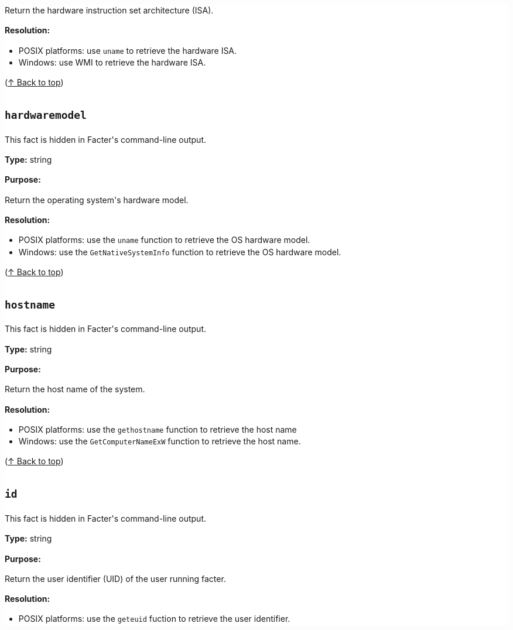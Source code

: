 Return the hardware instruction set architecture (ISA).


**Resolution:**

* POSIX platforms: use `uname` to retrieve the hardware ISA.
* Windows: use WMI to retrieve the hardware ISA.


([↑ Back to top](#page-nav))

## `hardwaremodel`

This fact is hidden in Facter's command-line output.

**Type:** string

**Purpose:**

Return the operating system's hardware model.


**Resolution:**

* POSIX platforms: use the `uname` function to retrieve the OS hardware model.
* Windows: use the `GetNativeSystemInfo` function to retrieve the OS hardware model.


([↑ Back to top](#page-nav))

## `hostname`

This fact is hidden in Facter's command-line output.

**Type:** string

**Purpose:**

Return the host name of the system.


**Resolution:**

* POSIX platforms: use the `gethostname` function to retrieve the host name
* Windows: use the `GetComputerNameExW` function to retrieve the host name.


([↑ Back to top](#page-nav))

## `id`

This fact is hidden in Facter's command-line output.

**Type:** string

**Purpose:**

Return the user identifier (UID) of the user running facter.


**Resolution:**

* POSIX platforms: use the `geteuid` fuction to retrieve the user identifier.

